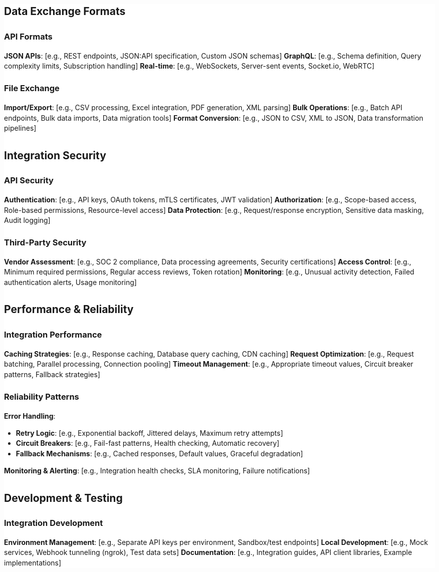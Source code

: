 ## Data Exchange Formats

### API Formats
**JSON APIs**: [e.g., REST endpoints, JSON:API specification, Custom JSON schemas]
**GraphQL**: [e.g., Schema definition, Query complexity limits, Subscription handling]
**Real-time**: [e.g., WebSockets, Server-sent events, Socket.io, WebRTC]

### File Exchange
**Import/Export**: [e.g., CSV processing, Excel integration, PDF generation, XML parsing]
**Bulk Operations**: [e.g., Batch API endpoints, Bulk data imports, Data migration tools]
**Format Conversion**: [e.g., JSON to CSV, XML to JSON, Data transformation pipelines]

## Integration Security

### API Security
**Authentication**: [e.g., API keys, OAuth tokens, mTLS certificates, JWT validation]
**Authorization**: [e.g., Scope-based access, Role-based permissions, Resource-level access]
**Data Protection**: [e.g., Request/response encryption, Sensitive data masking, Audit logging]

### Third-Party Security
**Vendor Assessment**: [e.g., SOC 2 compliance, Data processing agreements, Security certifications]
**Access Control**: [e.g., Minimum required permissions, Regular access reviews, Token rotation]
**Monitoring**: [e.g., Unusual activity detection, Failed authentication alerts, Usage monitoring]

## Performance & Reliability

### Integration Performance
**Caching Strategies**: [e.g., Response caching, Database query caching, CDN caching]
**Request Optimization**: [e.g., Request batching, Parallel processing, Connection pooling]
**Timeout Management**: [e.g., Appropriate timeout values, Circuit breaker patterns, Fallback strategies]

### Reliability Patterns
**Error Handling**:
- **Retry Logic**: [e.g., Exponential backoff, Jittered delays, Maximum retry attempts]
- **Circuit Breakers**: [e.g., Fail-fast patterns, Health checking, Automatic recovery]
- **Fallback Mechanisms**: [e.g., Cached responses, Default values, Graceful degradation]

**Monitoring & Alerting**: [e.g., Integration health checks, SLA monitoring, Failure notifications]

## Development & Testing

### Integration Development
**Environment Management**: [e.g., Separate API keys per environment, Sandbox/test endpoints]
**Local Development**: [e.g., Mock services, Webhook tunneling (ngrok), Test data sets]
**Documentation**: [e.g., Integration guides, API client libraries, Example implementations]
